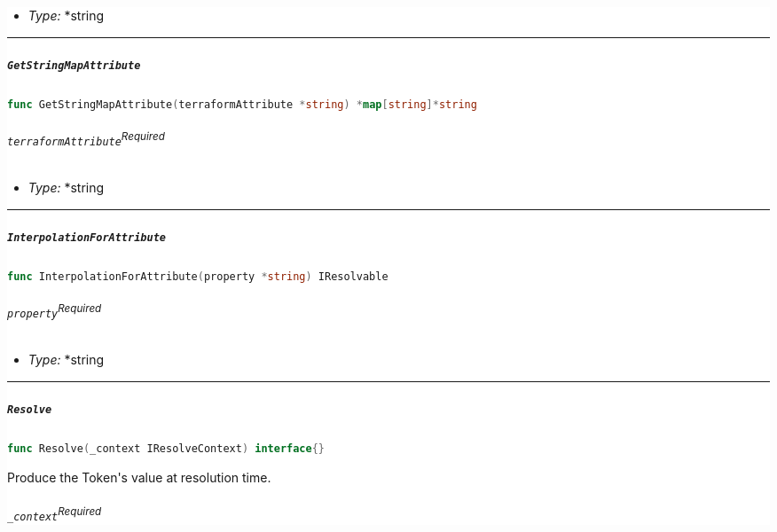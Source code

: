 - *Type:* *string

---

##### `GetStringMapAttribute` <a name="GetStringMapAttribute" id="rhizo-co-terraform-provider-oci.dataOciAnalyticsAnalyticsInstancePrivateAccessChannel.DataOciAnalyticsAnalyticsInstancePrivateAccessChannelPrivateSourceScanHostsOutputReference.getStringMapAttribute"></a>

```go
func GetStringMapAttribute(terraformAttribute *string) *map[string]*string
```

###### `terraformAttribute`<sup>Required</sup> <a name="terraformAttribute" id="rhizo-co-terraform-provider-oci.dataOciAnalyticsAnalyticsInstancePrivateAccessChannel.DataOciAnalyticsAnalyticsInstancePrivateAccessChannelPrivateSourceScanHostsOutputReference.getStringMapAttribute.parameter.terraformAttribute"></a>

- *Type:* *string

---

##### `InterpolationForAttribute` <a name="InterpolationForAttribute" id="rhizo-co-terraform-provider-oci.dataOciAnalyticsAnalyticsInstancePrivateAccessChannel.DataOciAnalyticsAnalyticsInstancePrivateAccessChannelPrivateSourceScanHostsOutputReference.interpolationForAttribute"></a>

```go
func InterpolationForAttribute(property *string) IResolvable
```

###### `property`<sup>Required</sup> <a name="property" id="rhizo-co-terraform-provider-oci.dataOciAnalyticsAnalyticsInstancePrivateAccessChannel.DataOciAnalyticsAnalyticsInstancePrivateAccessChannelPrivateSourceScanHostsOutputReference.interpolationForAttribute.parameter.property"></a>

- *Type:* *string

---

##### `Resolve` <a name="Resolve" id="rhizo-co-terraform-provider-oci.dataOciAnalyticsAnalyticsInstancePrivateAccessChannel.DataOciAnalyticsAnalyticsInstancePrivateAccessChannelPrivateSourceScanHostsOutputReference.resolve"></a>

```go
func Resolve(_context IResolveContext) interface{}
```

Produce the Token's value at resolution time.

###### `_context`<sup>Required</sup> <a name="_context" id="rhizo-co-terraform-provider-oci.dataOciAnalyticsAnalyticsInstancePrivateAccessChannel.DataOciAnalyticsAnalyticsInstancePrivateAccessChannelPrivateSourceScanHostsOutputReference.resolve.parameter._context"></a>
